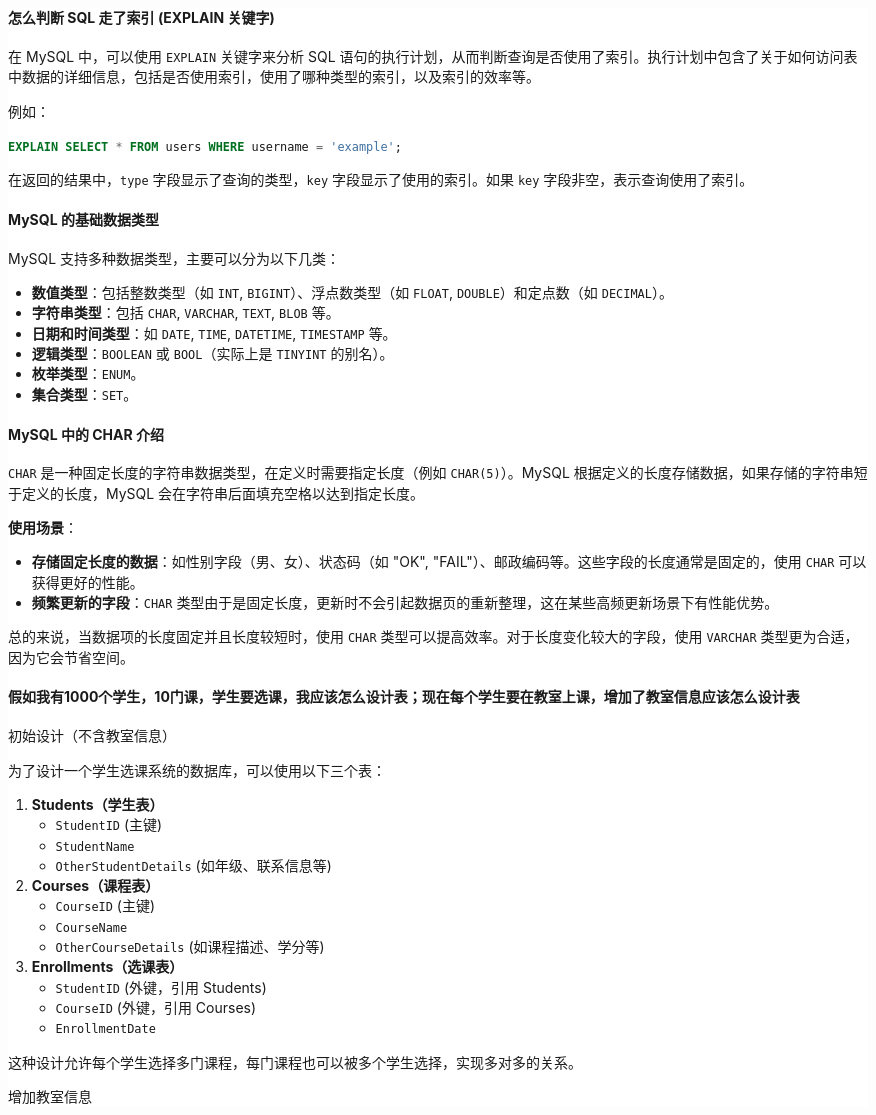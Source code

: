 #### 怎么判断 SQL 走了索引 (EXPLAIN 关键字)

在 MySQL 中，可以使用 `EXPLAIN` 关键字来分析 SQL 语句的执行计划，从而判断查询是否使用了索引。执行计划中包含了关于如何访问表中数据的详细信息，包括是否使用索引，使用了哪种类型的索引，以及索引的效率等。

例如：
```sql
EXPLAIN SELECT * FROM users WHERE username = 'example';
```
在返回的结果中，`type` 字段显示了查询的类型，`key` 字段显示了使用的索引。如果 `key` 字段非空，表示查询使用了索引。

#### MySQL 的基础数据类型

MySQL 支持多种数据类型，主要可以分为以下几类：

- **数值类型**：包括整数类型（如 `INT`, `BIGINT`）、浮点数类型（如 `FLOAT`, `DOUBLE`）和定点数（如 `DECIMAL`）。
- **字符串类型**：包括 `CHAR`, `VARCHAR`, `TEXT`, `BLOB` 等。
- **日期和时间类型**：如 `DATE`, `TIME`, `DATETIME`, `TIMESTAMP` 等。
- **逻辑类型**：`BOOLEAN` 或 `BOOL`（实际上是 `TINYINT` 的别名）。
- **枚举类型**：`ENUM`。
- **集合类型**：`SET`。

#### MySQL 中的 CHAR 介绍

`CHAR` 是一种固定长度的字符串数据类型，在定义时需要指定长度（例如 `CHAR(5)`）。MySQL 根据定义的长度存储数据，如果存储的字符串短于定义的长度，MySQL 会在字符串后面填充空格以达到指定长度。

**使用场景**：
- **存储固定长度的数据**：如性别字段（男、女）、状态码（如 "OK", "FAIL"）、邮政编码等。这些字段的长度通常是固定的，使用 `CHAR` 可以获得更好的性能。
- **频繁更新的字段**：`CHAR` 类型由于是固定长度，更新时不会引起数据页的重新整理，这在某些高频更新场景下有性能优势。

总的来说，当数据项的长度固定并且长度较短时，使用 `CHAR` 类型可以提高效率。对于长度变化较大的字段，使用 `VARCHAR` 类型更为合适，因为它会节省空间。

#### 假如我有1000个学生，10门课，学生要选课，我应该怎么设计表；现在每个学生要在教室上课，增加了教室信息应该怎么设计表

初始设计（不含教室信息）

为了设计一个学生选课系统的数据库，可以使用以下三个表：

1. **Students（学生表）**
   - `StudentID` (主键)
   - `StudentName`
   - `OtherStudentDetails` (如年级、联系信息等)
2. **Courses（课程表）**
   - `CourseID` (主键)
   - `CourseName`
   - `OtherCourseDetails` (如课程描述、学分等)
3. **Enrollments（选课表）**
   - `StudentID` (外键，引用 Students)
   - `CourseID` (外键，引用 Courses)
   - `EnrollmentDate`

这种设计允许每个学生选择多门课程，每门课程也可以被多个学生选择，实现多对多的关系。

增加教室信息
